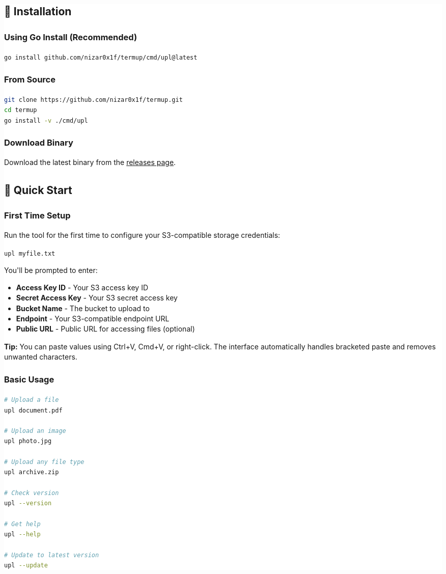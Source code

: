 ## 🚀 Installation

### Using Go Install (Recommended)

```bash
go install github.com/nizar0x1f/termup/cmd/upl@latest
```



### From Source

```bash
git clone https://github.com/nizar0x1f/termup.git
cd termup
go install -v ./cmd/upl
```

### Download Binary

Download the latest binary from the [releases page](https://github.com/nizar0x1f/termup/releases).

## 🏁 Quick Start

### First Time Setup

Run the tool for the first time to configure your S3-compatible storage credentials:

```bash
upl myfile.txt
```

You'll be prompted to enter:
- **Access Key ID** - Your S3 access key ID
- **Secret Access Key** - Your S3 secret access key
- **Bucket Name** - The bucket to upload to
- **Endpoint** - Your S3-compatible endpoint URL
- **Public URL** - Public URL for accessing files (optional)

**Tip:** You can paste values using Ctrl+V, Cmd+V, or right-click. The interface automatically handles bracketed paste and removes unwanted characters.

### Basic Usage

```bash
# Upload a file
upl document.pdf

# Upload an image
upl photo.jpg

# Upload any file type
upl archive.zip

# Check version
upl --version

# Get help
upl --help

# Update to latest version
upl --update
```
